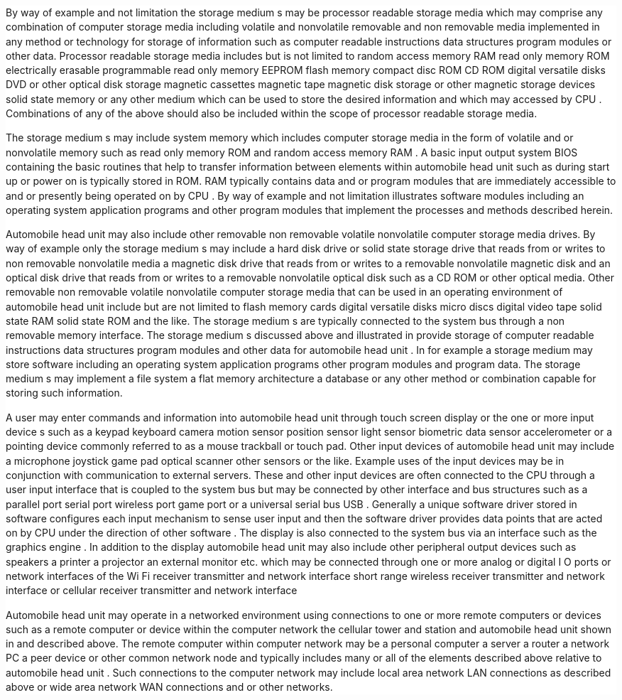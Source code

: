By way of example and not limitation the storage medium s may be processor readable storage media which may comprise any combination of computer storage media including volatile and nonvolatile removable and non removable media implemented in any method or technology for storage of information such as computer readable instructions data structures program modules or other data. Processor readable storage media includes but is not limited to random access memory RAM read only memory ROM electrically erasable programmable read only memory EEPROM flash memory compact disc ROM CD ROM digital versatile disks DVD or other optical disk storage magnetic cassettes magnetic tape magnetic disk storage or other magnetic storage devices solid state memory or any other medium which can be used to store the desired information and which may accessed by CPU . Combinations of any of the above should also be included within the scope of processor readable storage media.

The storage medium s may include system memory which includes computer storage media in the form of volatile and or nonvolatile memory such as read only memory ROM and random access memory RAM . A basic input output system BIOS containing the basic routines that help to transfer information between elements within automobile head unit such as during start up or power on is typically stored in ROM. RAM typically contains data and or program modules that are immediately accessible to and or presently being operated on by CPU . By way of example and not limitation illustrates software modules including an operating system application programs and other program modules that implement the processes and methods described herein.

Automobile head unit may also include other removable non removable volatile nonvolatile computer storage media drives. By way of example only the storage medium s may include a hard disk drive or solid state storage drive that reads from or writes to non removable nonvolatile media a magnetic disk drive that reads from or writes to a removable nonvolatile magnetic disk and an optical disk drive that reads from or writes to a removable nonvolatile optical disk such as a CD ROM or other optical media. Other removable non removable volatile nonvolatile computer storage media that can be used in an operating environment of automobile head unit include but are not limited to flash memory cards digital versatile disks micro discs digital video tape solid state RAM solid state ROM and the like. The storage medium s are typically connected to the system bus through a non removable memory interface. The storage medium s discussed above and illustrated in provide storage of computer readable instructions data structures program modules and other data for automobile head unit . In for example a storage medium may store software including an operating system application programs other program modules and program data. The storage medium s may implement a file system a flat memory architecture a database or any other method or combination capable for storing such information.

A user may enter commands and information into automobile head unit through touch screen display or the one or more input device s such as a keypad keyboard camera motion sensor position sensor light sensor biometric data sensor accelerometer or a pointing device commonly referred to as a mouse trackball or touch pad. Other input devices of automobile head unit may include a microphone joystick game pad optical scanner other sensors or the like. Example uses of the input devices may be in conjunction with communication to external servers. These and other input devices are often connected to the CPU through a user input interface that is coupled to the system bus but may be connected by other interface and bus structures such as a parallel port serial port wireless port game port or a universal serial bus USB . Generally a unique software driver stored in software configures each input mechanism to sense user input and then the software driver provides data points that are acted on by CPU under the direction of other software . The display is also connected to the system bus via an interface such as the graphics engine . In addition to the display automobile head unit may also include other peripheral output devices such as speakers a printer a projector an external monitor etc. which may be connected through one or more analog or digital I O ports or network interfaces of the Wi Fi receiver transmitter and network interface short range wireless receiver transmitter and network interface or cellular receiver transmitter and network interface

Automobile head unit may operate in a networked environment using connections to one or more remote computers or devices such as a remote computer or device within the computer network the cellular tower and station and automobile head unit shown in and described above. The remote computer within computer network may be a personal computer a server a router a network PC a peer device or other common network node and typically includes many or all of the elements described above relative to automobile head unit . Such connections to the computer network may include local area network LAN connections as described above or wide area network WAN connections and or other networks.
